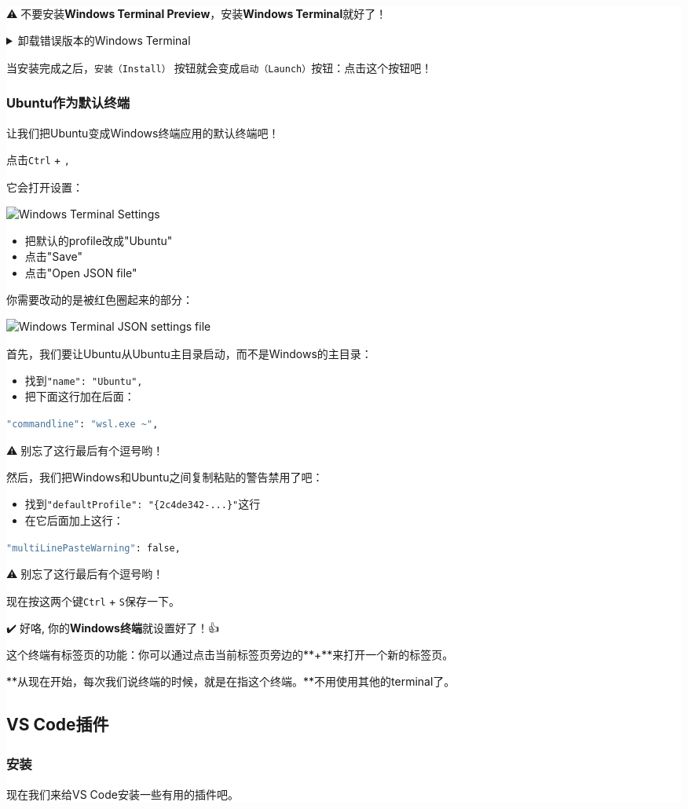 :warning: 不要安装**Windows Terminal Preview**，安装**Windows Terminal**就好了！

<details><summary>卸载错误版本的Windows Terminal</summary></details>

当安装完成之后，`安装（Install）` 按钮就会变成`启动（Launch）`按钮：点击这个按钮吧！

### Ubuntu作为默认终端

让我们把Ubuntu变成Windows终端应用的默认终端吧！

点击`Ctrl` + `,`

它会打开设置：

![Windows Terminal Settings](images/windows_terminal_settings.png)

- 把默认的profile改成"Ubuntu"
- 点击"Save"
- 点击"Open JSON file"

你需要改动的是被红色圈起来的部分：

![Windows Terminal JSON settings file](images/windows_terminal_settings_json.png)

首先，我们要让Ubuntu从Ubuntu主目录启动，而不是Windows的主目录：
- 找到`"name": "Ubuntu",`
- 把下面这行加在后面：

```bash
"commandline": "wsl.exe ~",
```

:warning: 别忘了这行最后有个逗号哟！

然后，我们把Windows和Ubuntu之间复制粘贴的警告禁用了吧：
- 找到`"defaultProfile": "{2c4de342-...}"`这行
- 在它后面加上这行：

```bash
"multiLinePasteWarning": false,
```

:warning: 别忘了这行最后有个逗号哟！

现在按这两个键`Ctrl` + `S`保存一下。

:heavy_check_mark: 好咯, 你的**Windows终端**就设置好了！:+1:

这个终端有标签页的功能：你可以通过点击当前标签页旁边的**+**来打开一个新的标签页。

**从现在开始，每次我们说终端的时候，就是在指这个终端。**不用使用其他的terminal了。


## VS Code插件

### 安装

现在我们来给VS Code安装一些有用的插件吧。
